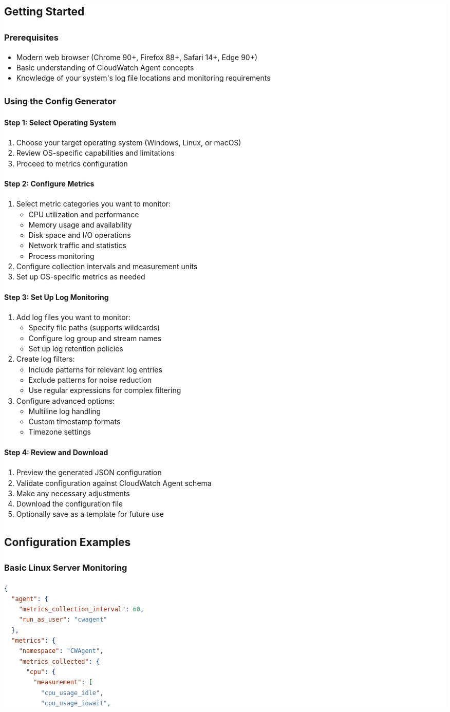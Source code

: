 ## Getting Started

### Prerequisites
- Modern web browser (Chrome 90+, Firefox 88+, Safari 14+, Edge 90+)
- Basic understanding of CloudWatch Agent concepts
- Knowledge of your system's log file locations and monitoring requirements

### Using the Config Generator

#### Step 1: Select Operating System
1. Choose your target operating system (Windows, Linux, or macOS)
2. Review OS-specific capabilities and limitations
3. Proceed to metrics configuration

#### Step 2: Configure Metrics
1. Select metric categories you want to monitor:
   - CPU utilization and performance
   - Memory usage and availability
   - Disk space and I/O operations
   - Network traffic and statistics
   - Process monitoring
2. Configure collection intervals and measurement units
3. Set up OS-specific metrics as needed

#### Step 3: Set Up Log Monitoring
1. Add log files you want to monitor:
   - Specify file paths (supports wildcards)
   - Configure log group and stream names
   - Set up log retention policies
2. Create log filters:
   - Include patterns for relevant log entries
   - Exclude patterns for noise reduction
   - Use regular expressions for complex filtering
3. Configure advanced options:
   - Multiline log handling
   - Custom timestamp formats
   - Timezone settings

#### Step 4: Review and Download
1. Preview the generated JSON configuration
2. Validate configuration against CloudWatch Agent schema
3. Make any necessary adjustments
4. Download the configuration file
5. Optionally save as a template for future use

## Configuration Examples

### Basic Linux Server Monitoring
```json
{
  "agent": {
    "metrics_collection_interval": 60,
    "run_as_user": "cwagent"
  },
  "metrics": {
    "namespace": "CWAgent",
    "metrics_collected": {
      "cpu": {
        "measurement": [
          "cpu_usage_idle",
          "cpu_usage_iowait",
```
